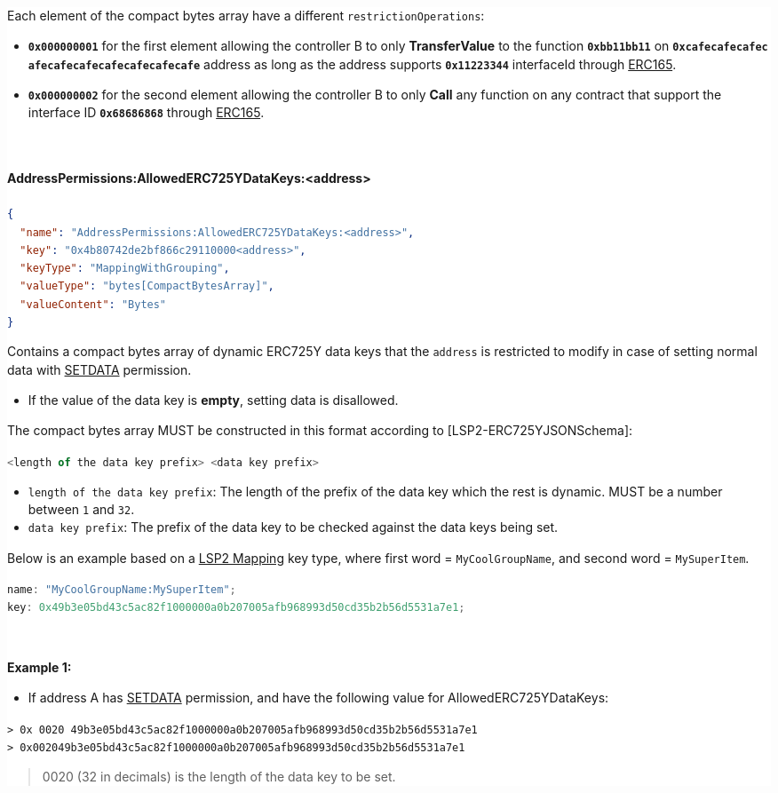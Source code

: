Each element of the compact bytes array have a different `restrictionOperations`:

- **`0x000000001`** for the first element allowing the controller B to only **TransferValue** to the function **`0xbb11bb11`** on **`0xcafecafecafecafecafecafecafecafecafecafe`** address as long as the address supports **`0x11223344`** interfaceId through [ERC165].

- **`0x000000002`** for the second element allowing the controller B to only **Call** any function on any contract that support the interface ID **`0x68686868`** through [ERC165].

<br>

#### AddressPermissions:AllowedERC725YDataKeys:\<address\>

```json
{
  "name": "AddressPermissions:AllowedERC725YDataKeys:<address>",
  "key": "0x4b80742de2bf866c29110000<address>",
  "keyType": "MappingWithGrouping",
  "valueType": "bytes[CompactBytesArray]",
  "valueContent": "Bytes"
}
```

Contains a compact bytes array of dynamic ERC725Y data keys that the `address` is restricted to modify in case of setting normal data with [SETDATA](#setdata) permission.

- If the value of the data key is **empty**, setting data is disallowed.

The compact bytes array MUST be constructed in this format according to [LSP2-ERC725YJSONSchema]:

```js
<length of the data key prefix> <data key prefix>
```

- `length of the data key prefix`: The length of the prefix of the data key which the rest is dynamic. MUST be a number between `1` and `32`.
- `data key prefix`: The prefix of the data key to be checked against the data keys being set.

Below is an example based on a [LSP2 Mapping](./LSP-2-ERC725YJSONSchema.md#Mapping) key type, where first word = `MyCoolGroupName`, and second word = `MySuperItem`.

```js
name: "MyCoolGroupName:MySuperItem";
key: 0x49b3e05bd43c5ac82f1000000a0b207005afb968993d50cd35b2b56d5531a7e1;
```

<br>

**Example 1:**

- If address A has [SETDATA](#setdata) permission, and have the following value for AllowedERC725YDataKeys:

```
> 0x 0020 49b3e05bd43c5ac82f1000000a0b207005afb968993d50cd35b2b56d5531a7e1
> 0x002049b3e05bd43c5ac82f1000000a0b207005afb968993d50cd35b2b56d5531a7e1
```

> 0020 (32 in decimals) is the length of the data key to be set.


[erc165]: https://eips.ethereum.org/EIPS/eip-165
[erc1271]: https://eips.ethereum.org/EIPS/eip-1271
[erc1721 success value]: https://github.com/ethereum/EIPs/blob/master/EIPS/eip-1271.md#specification
[erc1271 fail value]: https://github.com/ethereum/EIPs/blob/master/EIPS/eip-1271.md#specification
[erc725account]: ./LSP-0-ERC725Account.md
[bitarray]: ./LSP-2-ERC725YJSONSchema.md#bitarray
[call]: https://github.com/ERC725Alliance/ERC725/blob/develop/docs/ERC-725.md#execute
[staticcall]: https://github.com/ERC725Alliance/ERC725/blob/develop/docs/ERC-725.md#execute
[delegatecall]: https://github.com/ERC725Alliance/ERC725/blob/develop/docs/ERC-725.md#execute
[create]: https://github.com/ERC725Alliance/ERC725/blob/develop/docs/ERC-725.md#execute
[create2]: https://github.com/ERC725Alliance/ERC725/blob/develop/docs/ERC-725.md#execute
[lsp20-callverification]: ./LSP-20-CallVerification.md
[lsp25-executerelaycall]: ./LSP-25-ExecuteRelayCall.md